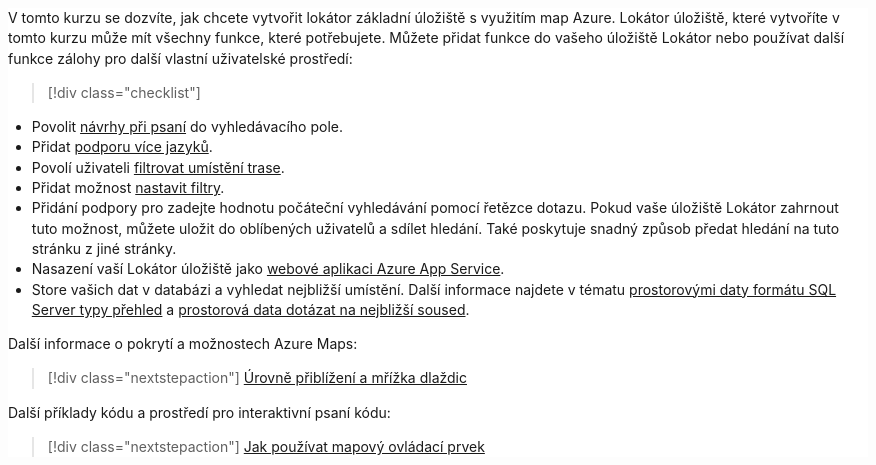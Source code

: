 V tomto kurzu se dozvíte, jak chcete vytvořit lokátor základní úložiště s využitím map Azure. Lokátor úložiště, které vytvoříte v tomto kurzu může mít všechny funkce, které potřebujete. Můžete přidat funkce do vašeho úložiště Lokátor nebo používat další funkce zálohy pro další vlastní uživatelské prostředí: 

> [!div class="checklist"]
* Povolit [návrhy při psaní](https://azuremapscodesamples.azurewebsites.net/?sample=Search%20Autosuggest%20and%20JQuery%20UI) do vyhledávacího pole.  
* Přidat [podporu více jazyků](https://azuremapscodesamples.azurewebsites.net/?sample=Map%20Localization). 
* Povolí uživateli [filtrovat umístění trase](https://azuremapscodesamples.azurewebsites.net/?sample=Filter%20Data%20Along%20Route). 
* Přidat možnost [nastavit filtry](https://azuremapscodesamples.azurewebsites.net/?sample=Filter%20Symbols%20by%20Property). 
* Přidání podpory pro zadejte hodnotu počáteční vyhledávání pomocí řetězce dotazu. Pokud vaše úložiště Lokátor zahrnout tuto možnost, můžete uložit do oblíbených uživatelů a sdílet hledání. Také poskytuje snadný způsob předat hledání na tuto stránku z jiné stránky.  
* Nasazení vaší Lokátor úložiště jako [webové aplikaci Azure App Service](https://docs.microsoft.com/azure/app-service/app-service-web-get-started-html). 
* Store vašich dat v databázi a vyhledat nejbližší umístění. Další informace najdete v tématu [prostorovými daty formátu SQL Server typy přehled](https://docs.microsoft.com/sql/relational-databases/spatial/spatial-data-types-overview?view=sql-server-2017) a [prostorová data dotázat na nejbližší soused](https://docs.microsoft.com/sql/relational-databases/spatial/query-spatial-data-for-nearest-neighbor?view=sql-server-2017).

Další informace o pokrytí a možnostech Azure Maps:

> [!div class="nextstepaction"]
> [Úrovně přiblížení a mřížka dlaždic](zoom-levels-and-tile-grid.md)

Další příklady kódu a prostředí pro interaktivní psaní kódu:

> [!div class="nextstepaction"]
> [Jak používat mapový ovládací prvek](how-to-use-map-control.md)
